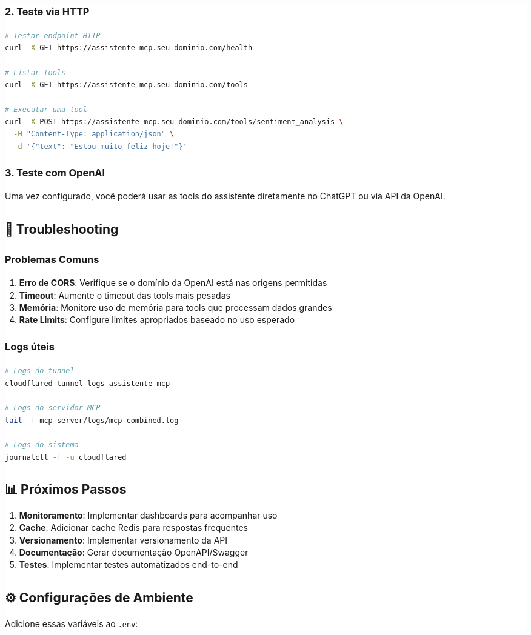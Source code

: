 ### 2. Teste via HTTP
```bash
# Testar endpoint HTTP
curl -X GET https://assistente-mcp.seu-dominio.com/health

# Listar tools
curl -X GET https://assistente-mcp.seu-dominio.com/tools

# Executar uma tool
curl -X POST https://assistente-mcp.seu-dominio.com/tools/sentiment_analysis \
  -H "Content-Type: application/json" \
  -d '{"text": "Estou muito feliz hoje!"}'
```

### 3. Teste com OpenAI
Uma vez configurado, você poderá usar as tools do assistente diretamente no ChatGPT ou via API da OpenAI.

## 🔧 Troubleshooting

### Problemas Comuns

1. **Erro de CORS**: Verifique se o domínio da OpenAI está nas origens permitidas
2. **Timeout**: Aumente o timeout das tools mais pesadas
3. **Memória**: Monitore uso de memória para tools que processam dados grandes
4. **Rate Limits**: Configure limites apropriados baseado no uso esperado

### Logs úteis
```bash
# Logs do tunnel
cloudflared tunnel logs assistente-mcp

# Logs do servidor MCP
tail -f mcp-server/logs/mcp-combined.log

# Logs do sistema
journalctl -f -u cloudflared
```

## 📊 Próximos Passos

1. **Monitoramento**: Implementar dashboards para acompanhar uso
2. **Cache**: Adicionar cache Redis para respostas frequentes
3. **Versionamento**: Implementar versionamento da API
4. **Documentação**: Gerar documentação OpenAPI/Swagger
5. **Testes**: Implementar testes automatizados end-to-end

## ⚙️ Configurações de Ambiente

Adicione essas variáveis ao `.env`:
